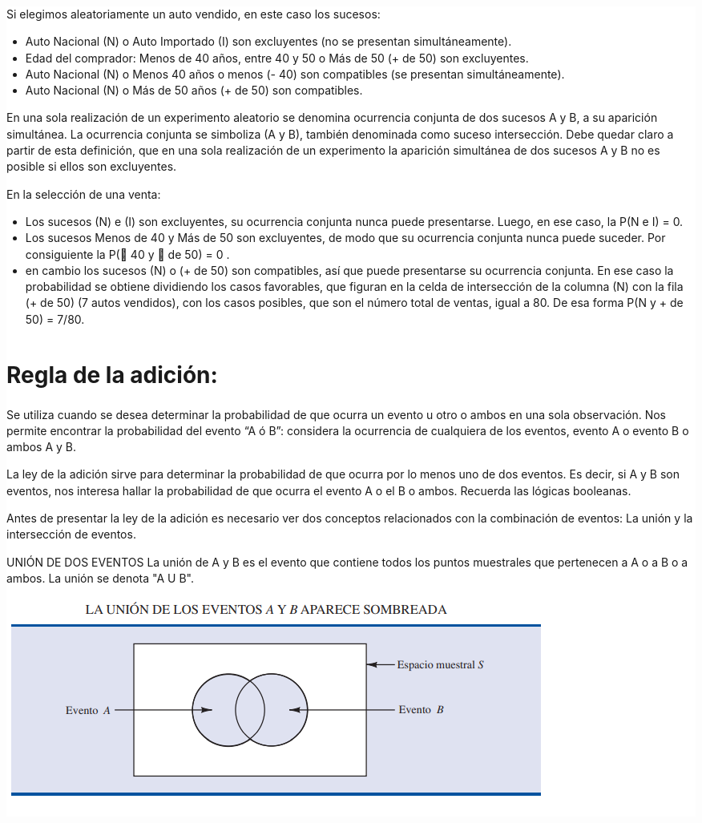 
Si elegimos aleatoriamente un auto vendido, en este caso los sucesos:
- Auto Nacional (N) o Auto Importado (I) son excluyentes (no se presentan simultáneamente). 
- Edad del comprador: Menos de 40 años, entre 40 y 50 o Más de 50 (+ de 50) son excluyentes.
- Auto Nacional (N) o Menos 40 años o menos (- 40) son compatibles (se presentan simultáneamente).
- Auto Nacional (N) o Más de 50 años (+ de 50) son compatibles.

En una sola realización de un experimento aleatorio se denomina ocurrencia conjunta de dos sucesos A y B, a su aparición simultánea.
La ocurrencia conjunta se simboliza (A y B), también denominada como suceso intersección.
Debe quedar claro a partir de esta definición, que en una sola realización de un experimento la aparición simultánea de dos sucesos A y B no es posible si ellos son excluyentes.

En la selección de una venta: 
- Los sucesos (N) e (I) son excluyentes, su ocurrencia conjunta nunca puede presentarse. Luego, en ese caso, la P(N e I) = 0.
- Los sucesos Menos de 40 y Más de 50 son excluyentes, de modo que su ocurrencia conjunta nunca puede suceder.
Por consiguiente la P( 40 y  de 50) = 0 .
- en cambio los sucesos (N) o (+ de 50) son compatibles, así que puede presentarse su ocurrencia conjunta. En ese caso la probabilidad se obtiene dividiendo los casos favorables, que figuran en la celda de intersección de la columna (N) con la fila (+ de 50) (7 autos vendidos), con los casos posibles, que son el número total de ventas, igual a 80. De esa forma P(N y + de 50) = 7/80.


# Regla de la adición: 
Se utiliza cuando se desea determinar la probabilidad de que ocurra un evento u otro o ambos en una sola observación. Nos permite encontrar la probabilidad del evento “A ó B”: considera la ocurrencia de cualquiera de los eventos, evento A o evento B o ambos A y B.

La ley de la adición sirve para determinar la probabilidad de que ocurra por lo menos uno de dos eventos. Es decir, si A y B son eventos, nos interesa hallar la probabilidad de que ocurra el evento A o el B o ambos. Recuerda las lógicas booleanas.

Antes de presentar la ley de la adición es necesario ver dos conceptos relacionados con la combinación de eventos: La unión y la intersección de eventos.

UNIÓN DE DOS EVENTOS
La unión de A y B es el evento que contiene todos los puntos muestrales que pertenecen a A o a B o a ambos. La unión se denota "A U B". 

![Union](../_src/assets/union.PNG)
